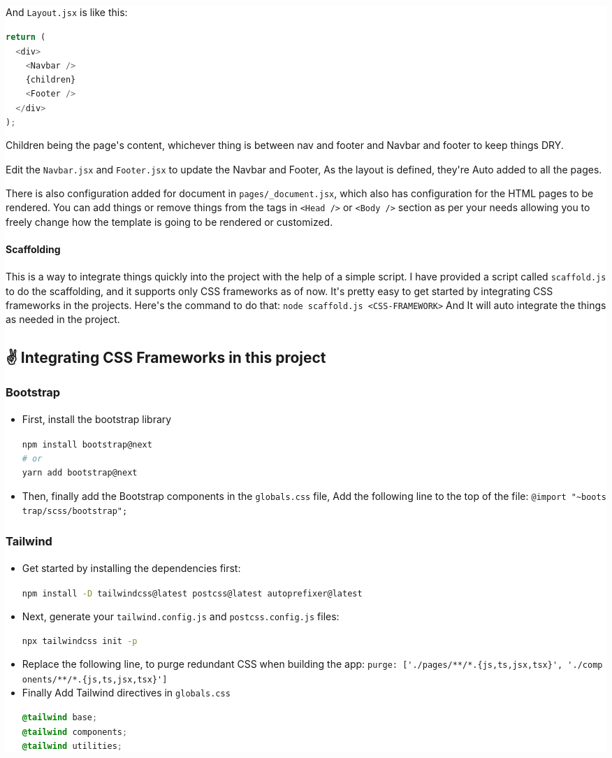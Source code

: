 And `Layout.jsx` is like this:

```js
return (
  <div>
    <Navbar />
    {children}
    <Footer />
  </div>
);
```

Children being the page's content, whichever thing is between nav and footer and Navbar and
footer to keep things DRY.

Edit the `Navbar.jsx` and `Footer.jsx` to update the Navbar and Footer, As the layout is defined,
they're Auto added to all the pages.

There is also configuration added for document in `pages/_document.jsx`, which also has configuration for the HTML pages
to be rendered. You can add things or remove things from the tags in `<Head />` or `<Body />` section as per your needs
allowing you to freely change how the template is going to be rendered or customized.

#### Scaffolding

This is a way to integrate things quickly into the project with the help of a simple script. I have provided a script
called `scaffold.js` to do the scaffolding, and it supports only CSS frameworks as of now. It's pretty easy to get
started by integrating CSS frameworks in the projects. Here's the command to do that: `node scaffold.js <CSS-FRAMEWORK>`
And It will auto integrate the things as needed in the project.

## ✌️ Integrating CSS Frameworks in this project

### Bootstrap

- First, install the bootstrap library
  ```sh
  npm install bootstrap@next
  # or
  yarn add bootstrap@next
  ```
- Then, finally add the Bootstrap components in the `globals.css` file, Add the following line to the top of the file:
  `@import "~bootstrap/scss/bootstrap";`

### Tailwind

- Get started by installing the dependencies first:
  ```sh
  npm install -D tailwindcss@latest postcss@latest autoprefixer@latest
  ```
- Next, generate your `tailwind.config.js` and `postcss.config.js` files:
  ```sh
  npx tailwindcss init -p
  ```
- Replace the following line, to purge redundant CSS when building the app:
  `purge: ['./pages/**/*.{js,ts,jsx,tsx}', './components/**/*.{js,ts,jsx,tsx}']`
- Finally Add Tailwind directives in `globals.css`
  ```scss
  @tailwind base;
  @tailwind components;
  @tailwind utilities;
  ```
